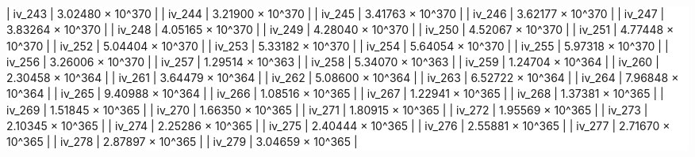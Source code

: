 | iv_243 | 3.02480 × 10^370 |
| iv_244 | 3.21900 × 10^370 |
| iv_245 | 3.41763 × 10^370 |
| iv_246 | 3.62177 × 10^370 |
| iv_247 | 3.83264 × 10^370 |
| iv_248 | 4.05165 × 10^370 |
| iv_249 | 4.28040 × 10^370 |
| iv_250 | 4.52067 × 10^370 |
| iv_251 | 4.77448 × 10^370 |
| iv_252 | 5.04404 × 10^370 |
| iv_253 | 5.33182 × 10^370 |
| iv_254 | 5.64054 × 10^370 |
| iv_255 | 5.97318 × 10^370 |
| iv_256 | 3.26006 × 10^370 |
| iv_257 | 1.29514 × 10^363 |
| iv_258 | 5.34070 × 10^363 |
| iv_259 | 1.24704 × 10^364 |
| iv_260 | 2.30458 × 10^364 |
| iv_261 | 3.64479 × 10^364 |
| iv_262 | 5.08600 × 10^364 |
| iv_263 | 6.52722 × 10^364 |
| iv_264 | 7.96848 × 10^364 |
| iv_265 | 9.40988 × 10^364 |
| iv_266 | 1.08516 × 10^365 |
| iv_267 | 1.22941 × 10^365 |
| iv_268 | 1.37381 × 10^365 |
| iv_269 | 1.51845 × 10^365 |
| iv_270 | 1.66350 × 10^365 |
| iv_271 | 1.80915 × 10^365 |
| iv_272 | 1.95569 × 10^365 |
| iv_273 | 2.10345 × 10^365 |
| iv_274 | 2.25286 × 10^365 |
| iv_275 | 2.40444 × 10^365 |
| iv_276 | 2.55881 × 10^365 |
| iv_277 | 2.71670 × 10^365 |
| iv_278 | 2.87897 × 10^365 |
| iv_279 | 3.04659 × 10^365 |